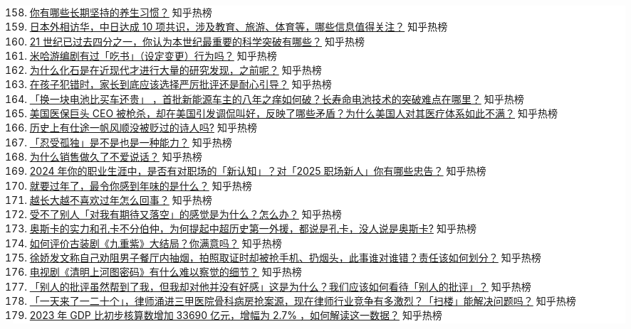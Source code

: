 158. [你有哪些长期坚持的养生习惯？](https://www.zhihu.com/question/490609326) 知乎热榜
159. [日本外相访华，中日达成 10 项共识，涉及教育、旅游、体育等，哪些信息值得关注？](https://www.zhihu.com/question/7839210107) 知乎热榜
160. [21 世纪已过去四分之一，你认为本世纪最重要的科学突破有哪些？](https://www.zhihu.com/question/7847106899) 知乎热榜
161. [米哈游编剧有过「吃书」（设定变更）行为吗？](https://www.zhihu.com/question/7670277458) 知乎热榜
162. [为什么化石是在近现代才进行大量的研究发现，之前呢？](https://www.zhihu.com/question/512106022) 知乎热榜
163. [在孩子犯错时，家长到底应该选择严厉批评还是耐心引导？](https://www.zhihu.com/question/4944222987) 知乎热榜
164. [「换一块电池比买车还贵」 ，首批新能源车主的八年之痒如何破？长寿命电池技术的突破难点在哪里？](https://www.zhihu.com/question/6009784605) 知乎热榜
165. [美国医保巨头 CEO 被枪杀，却在美国引发调侃叫好，反映了哪些矛盾？为什么美国人对其医疗体系如此不满？](https://www.zhihu.com/question/7737759015) 知乎热榜
166. [历史上有仕途一帆风顺没被贬过的诗人吗?](https://www.zhihu.com/question/5211862132) 知乎热榜
167. [「忍受孤独」是不是也是一种能力？](https://www.zhihu.com/question/7765469470) 知乎热榜
168. [为什么销售做久了不爱说话？](https://www.zhihu.com/question/622596524) 知乎热榜
169. [2024 年你的职业生涯中，是否有对职场的「新认知」？对「2025 职场新人」你有哪些忠告？](https://www.zhihu.com/question/7344590018) 知乎热榜
170. [就要过年了，最令你感到年味的是什么？](https://www.zhihu.com/question/7849750545) 知乎热榜
171. [越长大越不喜欢过年怎么回事？](https://www.zhihu.com/question/7686738535) 知乎热榜
172. [受不了别人「对我有期待又落空」的感觉是为什么？怎么办？](https://www.zhihu.com/question/7770066355) 知乎热榜
173. [奥斯卡的实力和孔卡不分伯仲，为何提起中超历史第一外援，都说是孔卡，没人说是奥斯卡?](https://www.zhihu.com/question/7844387863) 知乎热榜
174. [如何评价古装剧《九重紫》大结局？你满意吗？](https://www.zhihu.com/question/7553158866) 知乎热榜
175. [徐娇发文称自己劝阻男子餐厅内抽烟，拍照取证时却被抢手机、扔烟头，此事谁对谁错？责任该如何划分？](https://www.zhihu.com/question/7911068610) 知乎热榜
176. [电视剧《清明上河图密码》有什么难以察觉的细节？](https://www.zhihu.com/question/7005519584) 知乎热榜
177. [「别人的批评虽然帮到了我，但我却对他并没有好感」这是为什么？我们应该如何看待「别人的批评」？](https://www.zhihu.com/question/7806886638) 知乎热榜
178. [「一天来了一二十个」，律师涌进三甲医院骨科病房抢案源，现在律师行业竞争有多激烈？「扫楼」能解决问题吗？](https://www.zhihu.com/question/7822055497) 知乎热榜
179. [2023 年 GDP 比初步核算数增加 33690 亿元，增幅为 2.7% ，如何解读这一数据？](https://www.zhihu.com/question/7914624401) 知乎热榜
